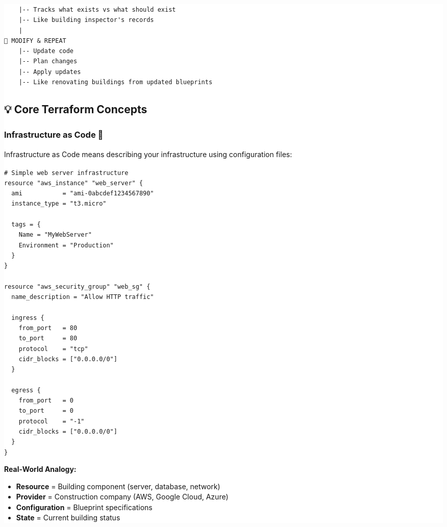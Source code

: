 ```
    |-- Tracks what exists vs what should exist
    |-- Like building inspector's records
    |
🔄 MODIFY & REPEAT
    |-- Update code
    |-- Plan changes
    |-- Apply updates
    |-- Like renovating buildings from updated blueprints
```

## 💡 Core Terraform Concepts

### **Infrastructure as Code** 📝
Infrastructure as Code means describing your infrastructure using configuration files:

```hcl
# Simple web server infrastructure
resource "aws_instance" "web_server" {
  ami           = "ami-0abcdef1234567890"
  instance_type = "t3.micro"
  
  tags = {
    Name = "MyWebServer"
    Environment = "Production"
  }
}

resource "aws_security_group" "web_sg" {
  name_description = "Allow HTTP traffic"
  
  ingress {
    from_port   = 80
    to_port     = 80
    protocol    = "tcp"
    cidr_blocks = ["0.0.0.0/0"]
  }
  
  egress {
    from_port   = 0
    to_port     = 0
    protocol    = "-1"
    cidr_blocks = ["0.0.0.0/0"]
  }
}
```

**Real-World Analogy:**
- **Resource** = Building component (server, database, network)
- **Provider** = Construction company (AWS, Google Cloud, Azure)
- **Configuration** = Blueprint specifications
- **State** = Current building status
